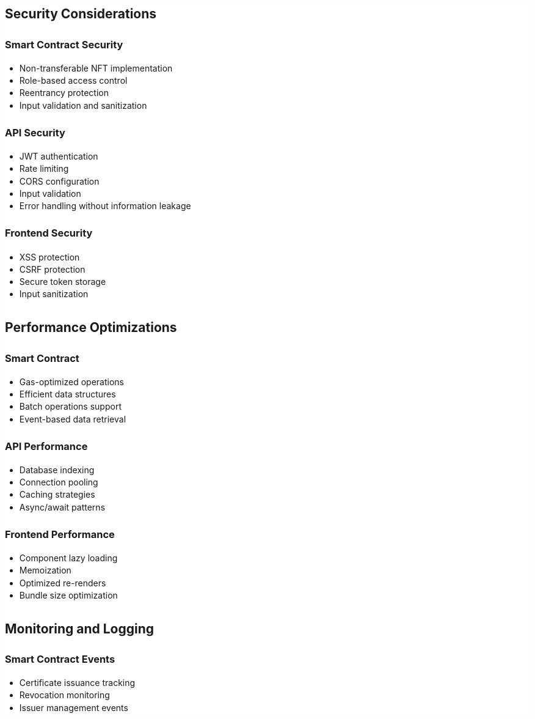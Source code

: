 ## Security Considerations

### Smart Contract Security
- Non-transferable NFT implementation
- Role-based access control
- Reentrancy protection
- Input validation and sanitization

### API Security
- JWT authentication
- Rate limiting
- CORS configuration
- Input validation
- Error handling without information leakage

### Frontend Security
- XSS protection
- CSRF protection
- Secure token storage
- Input sanitization

## Performance Optimizations

### Smart Contract
- Gas-optimized operations
- Efficient data structures
- Batch operations support
- Event-based data retrieval

### API Performance
- Database indexing
- Connection pooling
- Caching strategies
- Async/await patterns

### Frontend Performance
- Component lazy loading
- Memoization
- Optimized re-renders
- Bundle size optimization

## Monitoring and Logging

### Smart Contract Events
- Certificate issuance tracking
- Revocation monitoring
- Issuer management events
